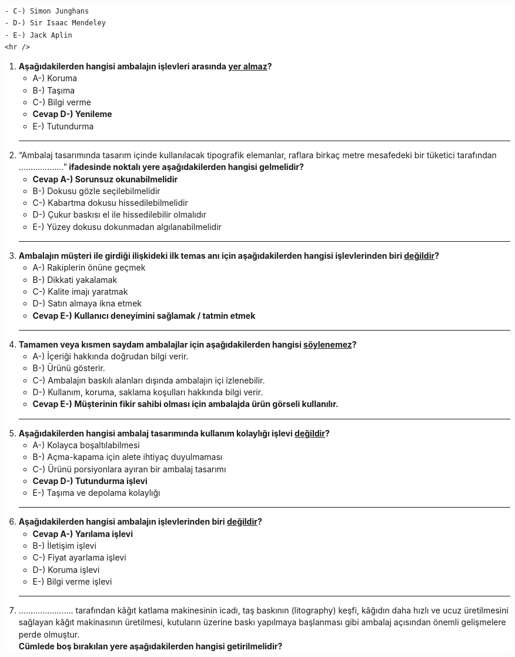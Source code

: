     - C-) Simon Junghans
    - D-) Sir Isaac Mendeley
    - E-) Jack Aplin
    <hr />
1. <strong>Aşağıdakilerden hangisi ambalajın işlevleri arasında <u>yer almaz</u>?</strong>
    - A-) Koruma
    - B-) Taşıma
    - C-) Bilgi verme
    - **Cevap D-) Yenileme**
    - E-) Tutundurma
    <hr />
1. &ldquo;Ambalaj tasarımında tasarım i&ccedil;inde kullanılacak tipografik elemanlar, raflara birka&ccedil; metre mesafedeki bir t&uuml;ketici tarafından &hellip;&hellip;&hellip;&hellip;&hellip;&hellip;.&rdquo;<strong> ifadesinde noktalı yere aşağıdakilerden hangisi gelmelidir?</strong>
    - **Cevap A-) Sorunsuz okunabilmelidir**
    - B-) Dokusu g&ouml;zle se&ccedil;ilebilmelidir
    - C-) Kabartma dokusu hissedilebilmelidir
    - D-) &Ccedil;ukur baskısı el ile hissedilebilir olmalıdır
    - E-) Y&uuml;zey dokusu dokunmadan algılanabilmelidir
    <hr />
1. <strong>Ambalajın m&uuml;şteri ile girdiği ilişkideki ilk temas anı i&ccedil;in aşağıdakilerden hangisi işlevlerinden biri <u>değildir</u>?</strong>
    - A-) Rakiplerin &ouml;n&uuml;ne ge&ccedil;mek
    - B-) Dikkati yakalamak
    - C-) Kalite imajı yaratmak
    - D-) Satın almaya ikna etmek
    - **Cevap E-) Kullanıcı deneyimini sağlamak / tatmin etmek**
    <hr />
1. <strong>Tamamen veya kısmen saydam ambalajlar i&ccedil;in aşağıdakilerden hangisi <u>s&ouml;ylenemez</u>?</strong>
    - A-) İ&ccedil;eriği hakkında doğrudan bilgi verir.
    - B-) &Uuml;r&uuml;n&uuml; g&ouml;sterir.
    - C-) Ambalajın baskılı alanları dışında ambalajın i&ccedil;i izlenebilir.
    - D-) Kullanım, koruma, saklama koşulları hakkında bilgi verir.&nbsp;
    - **Cevap E-) M&uuml;şterinin fikir sahibi olması i&ccedil;in ambalajda &uuml;r&uuml;n g&ouml;rseli kullanılır.**
    <hr />
1. <strong>Aşağıdakilerden hangisi ambalaj tasarımında kullanım kolaylığı işlevi <u>değildir</u>?</strong>
    - A-) Kolayca boşaltılabilmesi
    - B-) A&ccedil;ma-kapama i&ccedil;in alete ihtiya&ccedil; duyulmaması
    - C-) &Uuml;r&uuml;n&uuml; porsiyonlara ayıran bir ambalaj tasarımı
    - **Cevap D-) Tutundurma işlevi**
    - E-) Taşıma ve depolama kolaylığı
    <hr />
1. <strong>Aşağıdakilerden hangisi ambalajın işlevlerinden biri <u>değildir</u>?</strong>
    - **Cevap A-) Yarılama işlevi**
    - B-) İletişim işlevi
    - C-) Fiyat ayarlama işlevi
    - D-) Koruma işlevi
    - E-) Bilgi verme işlevi
    <hr />
1. ....................... tarafından k&acirc;ğıt katlama makinesinin icadı, taş baskının (litography) keşfi, k&acirc;ğıdın daha hızlı ve ucuz &uuml;retilmesini sağlayan k&acirc;ğıt makinasının &uuml;retilmesi, kutuların &uuml;zerine baskı yapılmaya başlanması gibi ambalaj a&ccedil;ısından &ouml;nemli gelişmelere perde olmuştur.<br />
<strong>C&uuml;mlede boş bırakılan yere aşağıdakilerden hangisi getirilmelidir?</strong><br />
